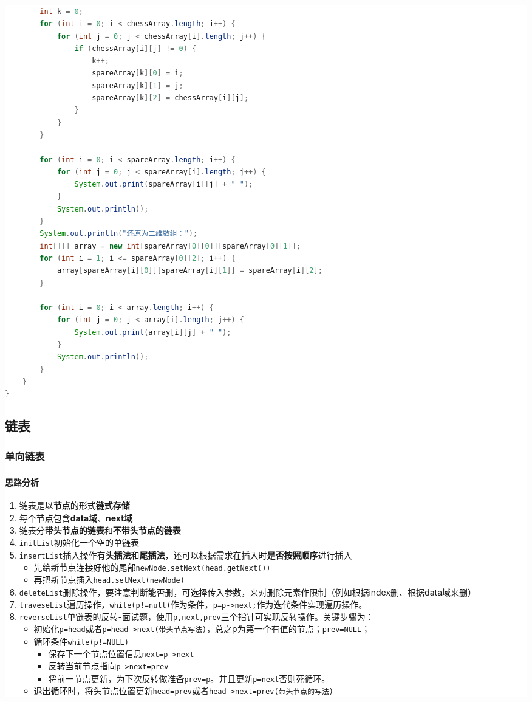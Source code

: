 ```java
        int k = 0;
        for (int i = 0; i < chessArray.length; i++) {
            for (int j = 0; j < chessArray[i].length; j++) {
                if (chessArray[i][j] != 0) {
                    k++;
                    spareArray[k][0] = i;
                    spareArray[k][1] = j;
                    spareArray[k][2] = chessArray[i][j];
                }
            }
        }

        for (int i = 0; i < spareArray.length; i++) {
            for (int j = 0; j < spareArray[i].length; j++) {
                System.out.print(spareArray[i][j] + " ");
            }
            System.out.println();
        }
        System.out.println("还原为二维数组：");
        int[][] array = new int[spareArray[0][0]][spareArray[0][1]];
        for (int i = 1; i <= spareArray[0][2]; i++) {
            array[spareArray[i][0]][spareArray[i][1]] = spareArray[i][2];
        }

        for (int i = 0; i < array.length; i++) {
            for (int j = 0; j < array[i].length; j++) {
                System.out.print(array[i][j] + " ");
            }
            System.out.println();
        }
    }
}

```

## 链表

### 单向链表

#### 思路分析

1. 链表是以**节点**的形式**链式存储**
2. 每个节点包含**data域**、**next域**
3. 链表分**带头节点的链表**和**不带头节点的链表**
4. `initList`初始化一个空的单链表
5. `insertList`插入操作有**头插法**和**尾插法**，还可以根据需求在插入时**是否按照顺序**进行插入
   - 先给新节点连接好他的尾部`newNode.setNext(head.getNext())`
   - 再把新节点插入`head.setNext(newNode)`
6. `deleteList`删除操作，要注意判断能否删，可选择传入参数，来对删除元素作限制（例如根据index删、根据data域来删）
7. `traveseList`遍历操作，`while(p!=null)`作为条件，`p=p->next;`作为迭代条件实现遍历操作。
8. `reverseList`[单链表的反转-面试题](####单链表的反转)，使用`p,next,prev`三个指针可实现反转操作。关键步骤为：
   - 初始化`p=head`或者`p=head->next(带头节点写法)`，总之p为第一个有值的节点；`prev=NULL`；
   - 循环条件`while(p!=NULL)`
     - 保存下一个节点位置信息`next=p->next`
     - 反转当前节点指向`p->next=prev`
     - 将前一节点更新，为下次反转做准备`prev=p`。并且更新`p=next`否则死循环。
   - 退出循环时，将头节点位置更新`head=prev`或者`head->next=prev(带头节点的写法)`
